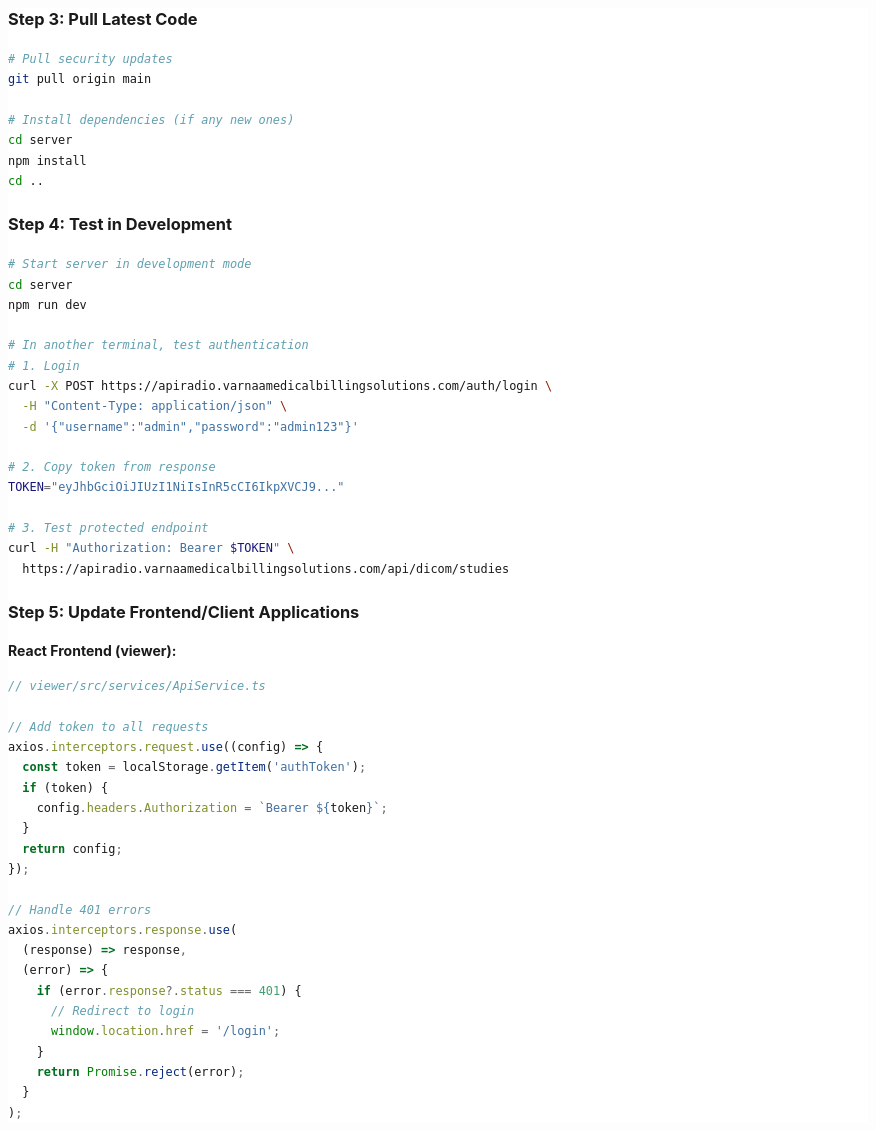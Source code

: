 ### Step 3: Pull Latest Code

```bash
# Pull security updates
git pull origin main

# Install dependencies (if any new ones)
cd server
npm install
cd ..
```

### Step 4: Test in Development

```bash
# Start server in development mode
cd server
npm run dev

# In another terminal, test authentication
# 1. Login
curl -X POST https://apiradio.varnaamedicalbillingsolutions.com/auth/login \
  -H "Content-Type: application/json" \
  -d '{"username":"admin","password":"admin123"}'

# 2. Copy token from response
TOKEN="eyJhbGciOiJIUzI1NiIsInR5cCI6IkpXVCJ9..."

# 3. Test protected endpoint
curl -H "Authorization: Bearer $TOKEN" \
  https://apiradio.varnaamedicalbillingsolutions.com/api/dicom/studies
```

### Step 5: Update Frontend/Client Applications

**React Frontend (viewer):**

```typescript
// viewer/src/services/ApiService.ts

// Add token to all requests
axios.interceptors.request.use((config) => {
  const token = localStorage.getItem('authToken');
  if (token) {
    config.headers.Authorization = `Bearer ${token}`;
  }
  return config;
});

// Handle 401 errors
axios.interceptors.response.use(
  (response) => response,
  (error) => {
    if (error.response?.status === 401) {
      // Redirect to login
      window.location.href = '/login';
    }
    return Promise.reject(error);
  }
);
```
